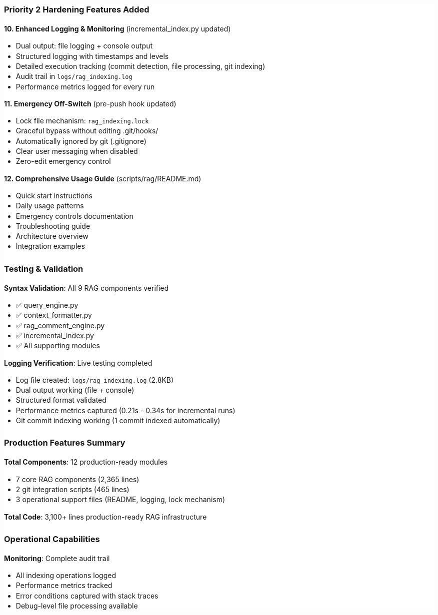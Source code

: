 ### Priority 2 Hardening Features Added

**10. Enhanced Logging & Monitoring** (incremental_index.py updated)
   - Dual output: file logging + console output
   - Structured logging with timestamps and levels
   - Detailed execution tracking (commit detection, file processing, git indexing)
   - Audit trail in `logs/rag_indexing.log`
   - Performance metrics logged for every run

**11. Emergency Off-Switch** (pre-push hook updated)
   - Lock file mechanism: `rag_indexing.lock`
   - Graceful bypass without editing .git/hooks/
   - Automatically ignored by git (.gitignore)
   - Clear user messaging when disabled
   - Zero-edit emergency control

**12. Comprehensive Usage Guide** (scripts/rag/README.md)
   - Quick start instructions
   - Daily usage patterns
   - Emergency controls documentation
   - Troubleshooting guide
   - Architecture overview
   - Integration examples

### Testing & Validation

**Syntax Validation**: All 9 RAG components verified
- ✅ query_engine.py
- ✅ context_formatter.py
- ✅ rag_comment_engine.py
- ✅ incremental_index.py
- ✅ All supporting modules

**Logging Verification**: Live testing completed
- Log file created: `logs/rag_indexing.log` (2.8KB)
- Dual output working (file + console)
- Structured format validated
- Performance metrics captured (0.21s - 0.34s for incremental runs)
- Git commit indexing working (1 commit indexed automatically)

### Production Features Summary

**Total Components**: 12 production-ready modules
- 7 core RAG components (2,365 lines)
- 2 git integration scripts (465 lines)
- 3 operational support files (README, logging, lock mechanism)

**Total Code**: 3,100+ lines production-ready RAG infrastructure

### Operational Capabilities

**Monitoring**: Complete audit trail
- All indexing operations logged
- Performance metrics tracked
- Error conditions captured with stack traces
- Debug-level file processing available
